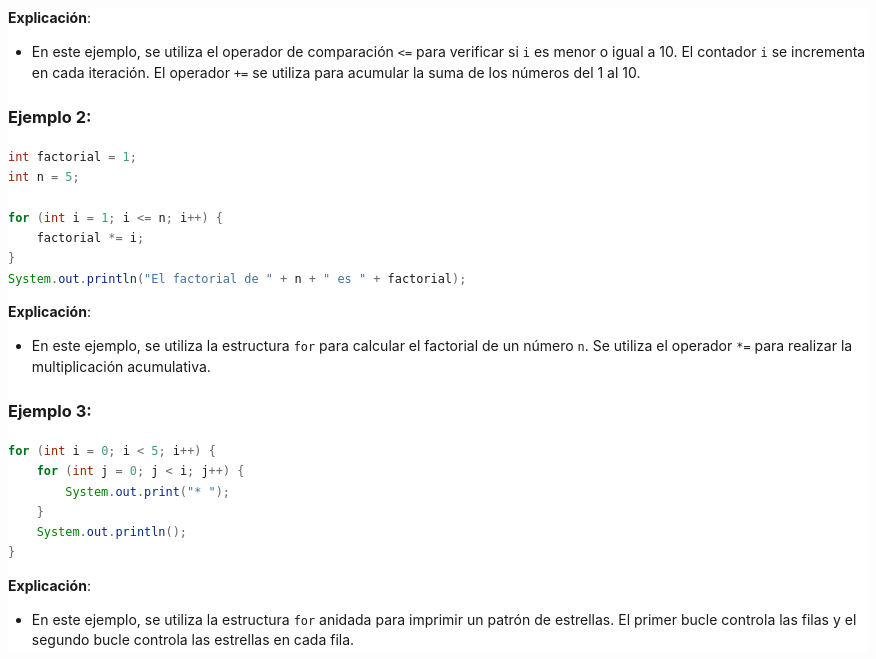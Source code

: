 **Explicación**:
- En este ejemplo, se utiliza el operador de comparación `<=` para verificar si `i` es menor o igual a 10. El contador `i` se incrementa en cada iteración. El operador `+=` se utiliza para acumular la suma de los números del 1 al 10.

### Ejemplo 2:

```java
int factorial = 1;
int n = 5;

for (int i = 1; i <= n; i++) {
    factorial *= i;
}
System.out.println("El factorial de " + n + " es " + factorial);
```

**Explicación**:
- En este ejemplo, se utiliza la estructura `for` para calcular el factorial de un número `n`. Se utiliza el operador `*=` para realizar la multiplicación acumulativa.

### Ejemplo 3:

```java
for (int i = 0; i < 5; i++) {
    for (int j = 0; j < i; j++) {
        System.out.print("* ");
    }
    System.out.println();
}
```

**Explicación**:
- En este ejemplo, se utiliza la estructura `for` anidada para imprimir un patrón de estrellas. El primer bucle controla las filas y el segundo bucle controla las estrellas en cada fila.
